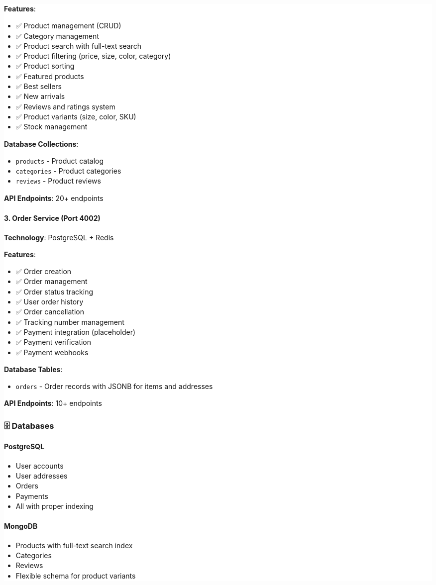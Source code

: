 **Features**:
- ✅ Product management (CRUD)
- ✅ Category management
- ✅ Product search with full-text search
- ✅ Product filtering (price, size, color, category)
- ✅ Product sorting
- ✅ Featured products
- ✅ Best sellers
- ✅ New arrivals
- ✅ Reviews and ratings system
- ✅ Product variants (size, color, SKU)
- ✅ Stock management

**Database Collections**:
- `products` - Product catalog
- `categories` - Product categories
- `reviews` - Product reviews

**API Endpoints**: 20+ endpoints

#### 3. Order Service (Port 4002)
**Technology**: PostgreSQL + Redis

**Features**:
- ✅ Order creation
- ✅ Order management
- ✅ Order status tracking
- ✅ User order history
- ✅ Order cancellation
- ✅ Tracking number management
- ✅ Payment integration (placeholder)
- ✅ Payment verification
- ✅ Payment webhooks

**Database Tables**:
- `orders` - Order records with JSONB for items and addresses

**API Endpoints**: 10+ endpoints

### 🗄️ Databases

#### PostgreSQL
- User accounts
- User addresses
- Orders
- Payments
- All with proper indexing

#### MongoDB
- Products with full-text search index
- Categories
- Reviews
- Flexible schema for product variants
